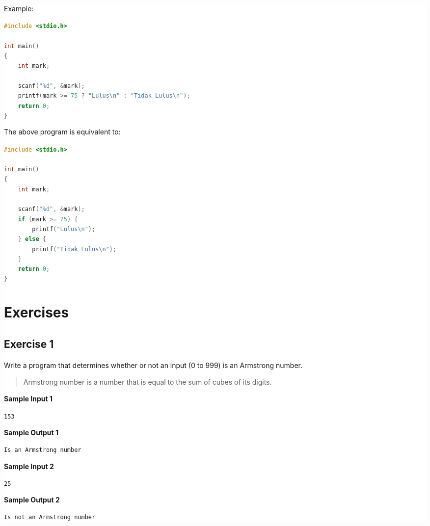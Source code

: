 Example:

```c
#include <stdio.h>

int main()
{
    int mark;
    
    scanf("%d", &mark);
    printf(mark >= 75 ? "Lulus\n" : "Tidak Lulus\n");
    return 0;
}
```

The above program is equivalent to:

```c
#include <stdio.h>

int main()
{
    int mark;
    
    scanf("%d", &mark);
    if (mark >= 75) {
        printf("Lulus\n");
    } else {
        printf("Tidak Lulus\n");
    }
    return 0;
}
```

# Exercises

## Exercise 1

Write a program that determines whether or not an input (0 to 999) is an Armstrong number.
> Armstrong number is a number that is equal to the sum of cubes of its digits.

**Sample Input 1**
```
153
```
**Sample Output 1**
```
Is an Armstrong number
```

**Sample Input 2**
```
25
```
**Sample Output 2**
```
Is not an Armstrong number
```
